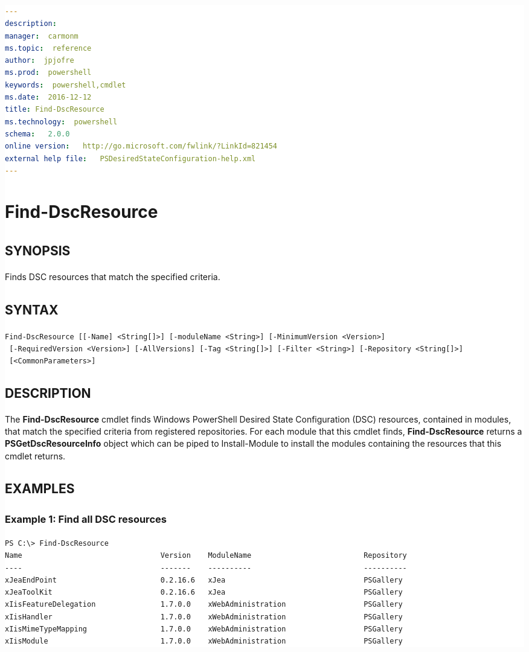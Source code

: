 ```yaml
---
description:  
manager:  carmonm
ms.topic:  reference
author:  jpjofre
ms.prod:  powershell
keywords:  powershell,cmdlet
ms.date:  2016-12-12
title: Find-DscResource
ms.technology:  powershell
schema:   2.0.0
online version:   http://go.microsoft.com/fwlink/?LinkId=821454
external help file:   PSDesiredStateConfiguration-help.xml
---
```



# Find-DscResource

## SYNOPSIS
Finds DSC resources that match the specified criteria.

## SYNTAX

```
Find-DscResource [[-Name] <String[]>] [-moduleName <String>] [-MinimumVersion <Version>]
 [-RequiredVersion <Version>] [-AllVersions] [-Tag <String[]>] [-Filter <String>] [-Repository <String[]>]
 [<CommonParameters>]
```

## DESCRIPTION
The **Find-DscResource** cmdlet finds Windows PowerShell Desired State Configuration (DSC) resources, contained in modules, that match the specified criteria from registered repositories.
For each module that this cmdlet finds, **Find-DscResource** returns a **PSGetDscResourceInfo** object which can be piped to Install-Module to install the modules containing the resources that this cmdlet returns.

## EXAMPLES

### Example 1: Find all DSC resources
```
PS C:\> Find-DscResource
Name                                Version    ModuleName                          Repository
----                                -------    ----------                          ----------
xJeaEndPoint                        0.2.16.6   xJea                                PSGallery
xJeaToolKit                         0.2.16.6   xJea                                PSGallery
xIisFeatureDelegation               1.7.0.0    xWebAdministration                  PSGallery
xIisHandler                         1.7.0.0    xWebAdministration                  PSGallery
xIisMimeTypeMapping                 1.7.0.0    xWebAdministration                  PSGallery
xIisModule                          1.7.0.0    xWebAdministration                  PSGallery
```
